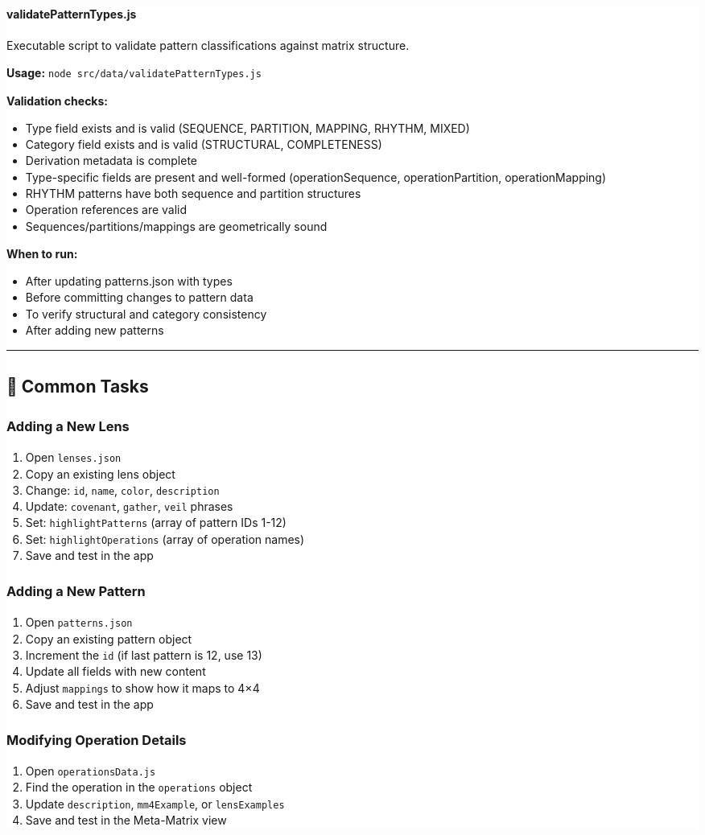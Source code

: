 #### **validatePatternTypes.js**

Executable script to validate pattern classifications against matrix structure.

**Usage:** `node src/data/validatePatternTypes.js`

**Validation checks:**

- Type field exists and is valid (SEQUENCE, PARTITION, MAPPING, RHYTHM, MIXED)
- Category field exists and is valid (STRUCTURAL, COMPLETENESS)
- Derivation metadata is complete
- Type-specific fields are present and well-formed (operationSequence, operationPartition, operationMapping)
- RHYTHM patterns have both sequence and partition structures
- Operation references are valid
- Sequences/partitions/mappings are geometrically sound

**When to run:**

- After updating patterns.json with types
- Before committing changes to pattern data
- To verify structural and category consistency
- After adding new patterns

---

## 🎯 Common Tasks

### Adding a New Lens

1. Open `lenses.json`
2. Copy an existing lens object
3. Change: `id`, `name`, `color`, `description`
4. Update: `covenant`, `gather`, `veil` phrases
5. Set: `highlightPatterns` (array of pattern IDs 1-12)
6. Set: `highlightOperations` (array of operation names)
7. Save and test in the app

### Adding a New Pattern

1. Open `patterns.json`
2. Copy an existing pattern object
3. Increment the `id` (if last pattern is 12, use 13)
4. Update all fields with new content
5. Adjust `mappings` to show how it maps to 4×4
6. Save and test in the app

### Modifying Operation Details

1. Open `operationsData.js`
2. Find the operation in the `operations` object
3. Update `description`, `mm4Example`, or `lensExamples`
4. Save and test in the Meta-Matrix view

